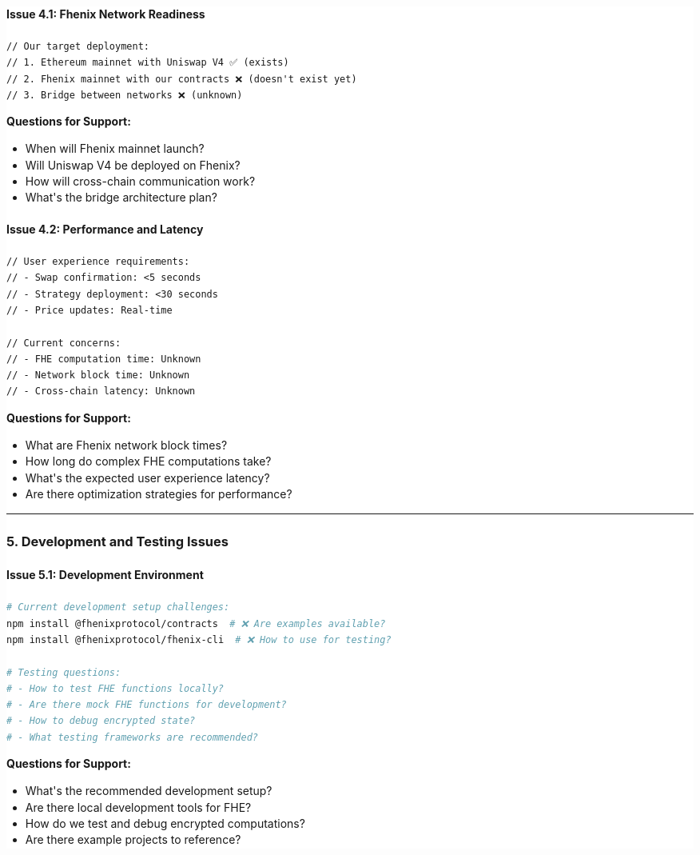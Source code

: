 #### **Issue 4.1: Fhenix Network Readiness**
```solidity
// Our target deployment:
// 1. Ethereum mainnet with Uniswap V4 ✅ (exists)
// 2. Fhenix mainnet with our contracts ❌ (doesn't exist yet)
// 3. Bridge between networks ❌ (unknown)
```

**Questions for Support:**
- When will Fhenix mainnet launch?
- Will Uniswap V4 be deployed on Fhenix?
- How will cross-chain communication work?
- What's the bridge architecture plan?

#### **Issue 4.2: Performance and Latency**
```solidity
// User experience requirements:
// - Swap confirmation: <5 seconds
// - Strategy deployment: <30 seconds
// - Price updates: Real-time

// Current concerns:
// - FHE computation time: Unknown
// - Network block time: Unknown  
// - Cross-chain latency: Unknown
```

**Questions for Support:**
- What are Fhenix network block times?
- How long do complex FHE computations take?
- What's the expected user experience latency?
- Are there optimization strategies for performance?

---

### **5. Development and Testing Issues**

#### **Issue 5.1: Development Environment**
```bash
# Current development setup challenges:
npm install @fhenixprotocol/contracts  # ❌ Are examples available?
npm install @fhenixprotocol/fhenix-cli  # ❌ How to use for testing?

# Testing questions:
# - How to test FHE functions locally?
# - Are there mock FHE functions for development?
# - How to debug encrypted state?
# - What testing frameworks are recommended?
```

**Questions for Support:**
- What's the recommended development setup?
- Are there local development tools for FHE?
- How do we test and debug encrypted computations?
- Are there example projects to reference?

